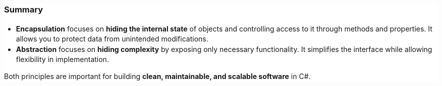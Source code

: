 
### **Summary**
- **Encapsulation** focuses on **hiding the internal state** of objects and controlling access to it through methods and properties. It allows you to protect data from unintended modifications.
- **Abstraction** focuses on **hiding complexity** by exposing only necessary functionality. It simplifies the interface while allowing flexibility in implementation.

Both principles are important for building **clean, maintainable, and scalable software** in C#. 